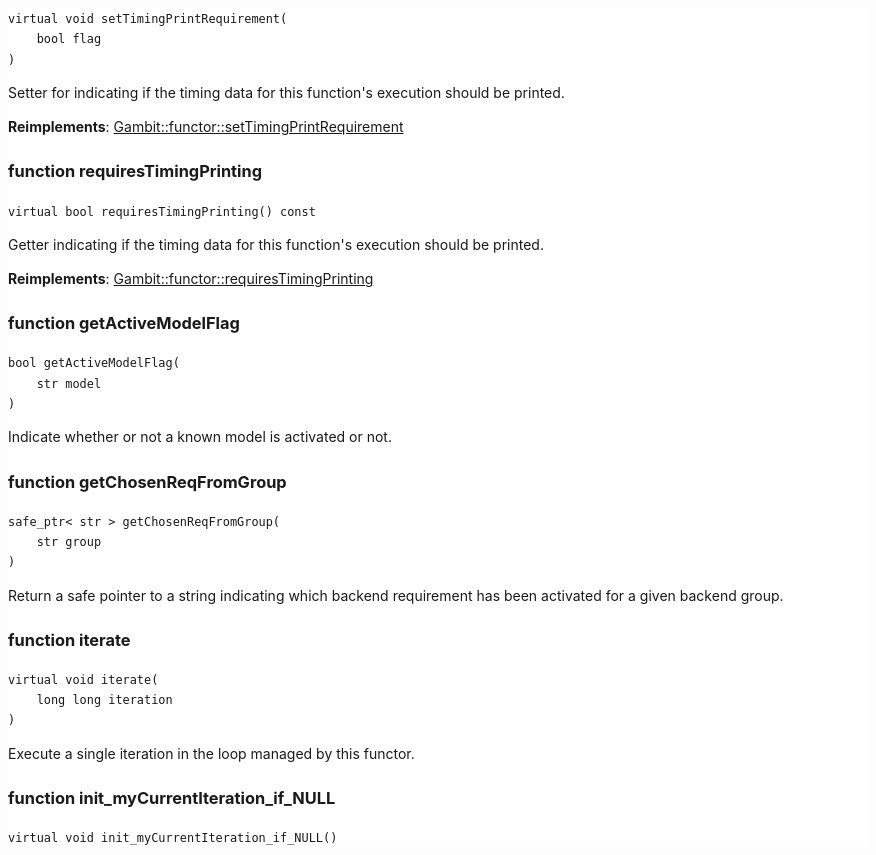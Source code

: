 ```
virtual void setTimingPrintRequirement(
    bool flag
)
```

Setter for indicating if the timing data for this function's execution should be printed. 

**Reimplements**: [Gambit::functor::setTimingPrintRequirement](/documentation/code/classes/classgambit_1_1functor/#function-settimingprintrequirement)


### function requiresTimingPrinting

```
virtual bool requiresTimingPrinting() const
```

Getter indicating if the timing data for this function's execution should be printed. 

**Reimplements**: [Gambit::functor::requiresTimingPrinting](/documentation/code/classes/classgambit_1_1functor/#function-requirestimingprinting)


### function getActiveModelFlag

```
bool getActiveModelFlag(
    str model
)
```

Indicate whether or not a known model is activated or not. 

### function getChosenReqFromGroup

```
safe_ptr< str > getChosenReqFromGroup(
    str group
)
```

Return a safe pointer to a string indicating which backend requirement has been activated for a given backend group. 

### function iterate

```
virtual void iterate(
    long long iteration
)
```

Execute a single iteration in the loop managed by this functor. 

### function init_myCurrentIteration_if_NULL

```
virtual void init_myCurrentIteration_if_NULL()
```
